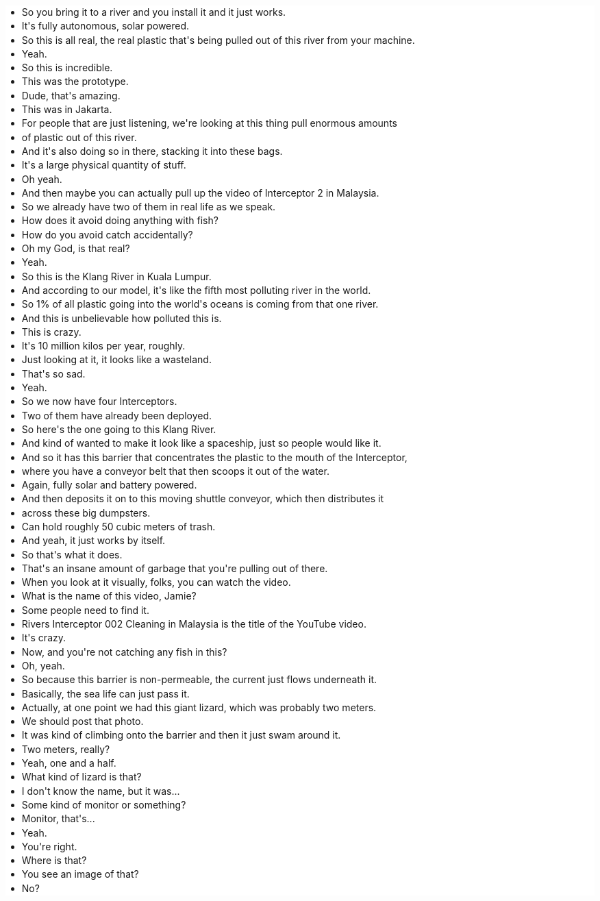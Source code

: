 *  So you bring it to a river and you install it and it just works.
*  It's fully autonomous, solar powered.
*  So this is all real, the real plastic that's being pulled out of this river from your machine.
*  Yeah.
*  So this is incredible.
*  This was the prototype.
*  Dude, that's amazing.
*  This was in Jakarta.
*  For people that are just listening, we're looking at this thing pull enormous amounts
*  of plastic out of this river.
*  And it's also doing so in there, stacking it into these bags.
*  It's a large physical quantity of stuff.
*  Oh yeah.
*  And then maybe you can actually pull up the video of Interceptor 2 in Malaysia.
*  So we already have two of them in real life as we speak.
*  How does it avoid doing anything with fish?
*  How do you avoid catch accidentally?
*  Oh my God, is that real?
*  Yeah.
*  So this is the Klang River in Kuala Lumpur.
*  And according to our model, it's like the fifth most polluting river in the world.
*  So 1% of all plastic going into the world's oceans is coming from that one river.
*  And this is unbelievable how polluted this is.
*  This is crazy.
*  It's 10 million kilos per year, roughly.
*  Just looking at it, it looks like a wasteland.
*  That's so sad.
*  Yeah.
*  So we now have four Interceptors.
*  Two of them have already been deployed.
*  So here's the one going to this Klang River.
*  And kind of wanted to make it look like a spaceship, just so people would like it.
*  And so it has this barrier that concentrates the plastic to the mouth of the Interceptor,
*  where you have a conveyor belt that then scoops it out of the water.
*  Again, fully solar and battery powered.
*  And then deposits it on to this moving shuttle conveyor, which then distributes it
*  across these big dumpsters.
*  Can hold roughly 50 cubic meters of trash.
*  And yeah, it just works by itself.
*  So that's what it does.
*  That's an insane amount of garbage that you're pulling out of there.
*  When you look at it visually, folks, you can watch the video.
*  What is the name of this video, Jamie?
*  Some people need to find it.
*  Rivers Interceptor 002 Cleaning in Malaysia is the title of the YouTube video.
*  It's crazy.
*  Now, and you're not catching any fish in this?
*  Oh, yeah.
*  So because this barrier is non-permeable, the current just flows underneath it.
*  Basically, the sea life can just pass it.
*  Actually, at one point we had this giant lizard, which was probably two meters.
*  We should post that photo.
*  It was kind of climbing onto the barrier and then it just swam around it.
*  Two meters, really?
*  Yeah, one and a half.
*  What kind of lizard is that?
*  I don't know the name, but it was...
*  Some kind of monitor or something?
*  Monitor, that's...
*  Yeah.
*  You're right.
*  Where is that?
*  You see an image of that?
*  No?